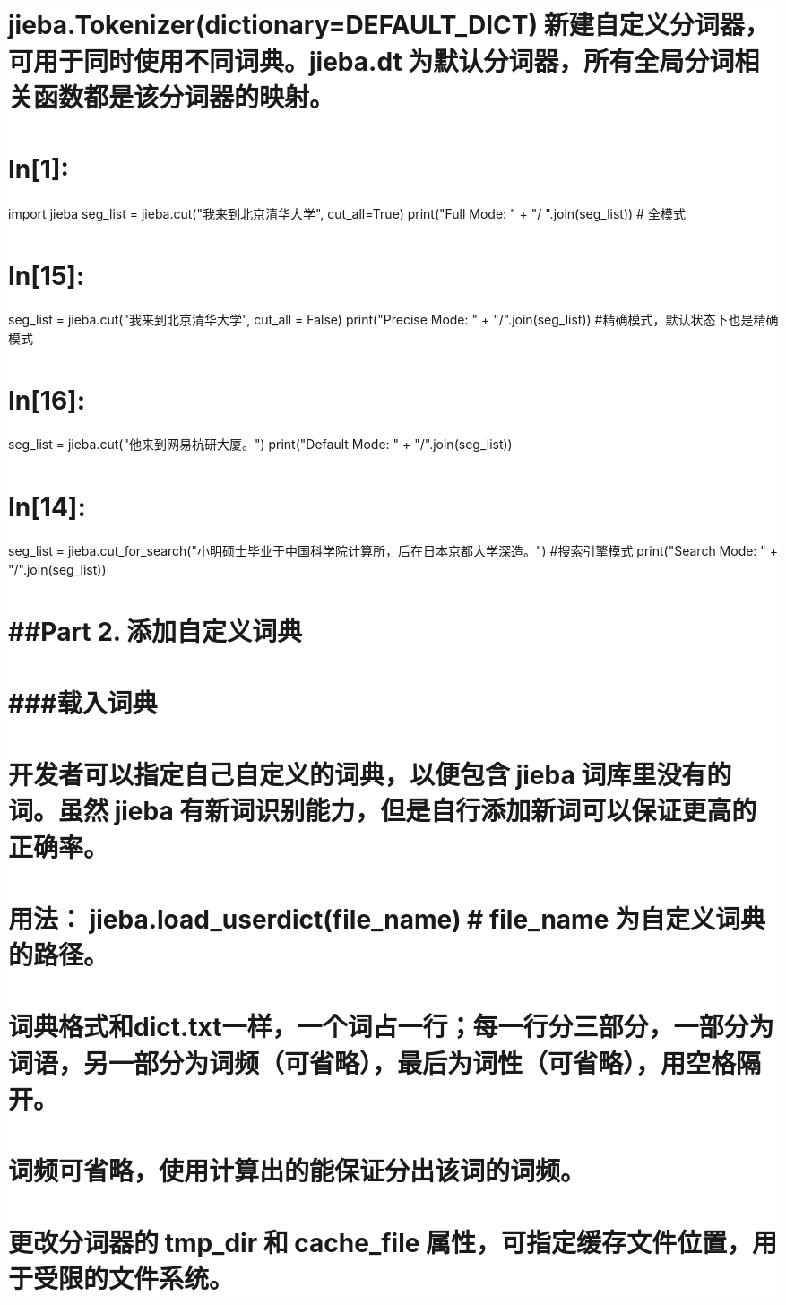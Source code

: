 # jieba.Tokenizer(dictionary=DEFAULT_DICT) 新建自定义分词器，可用于同时使用不同词典。jieba.dt 为默认分词器，所有全局分词相关函数都是该分词器的映射。

# In[1]:

import jieba
seg_list = jieba.cut("我来到北京清华大学", cut_all=True)
print("Full Mode: " + "/ ".join(seg_list))  # 全模式


# In[15]:

seg_list = jieba.cut("我来到北京清华大学", cut_all = False)
print("Precise Mode: " + "/".join(seg_list))  #精确模式，默认状态下也是精确模式


# In[16]:

seg_list = jieba.cut("他来到网易杭研大厦。")
print("Default Mode: " + "/".join(seg_list))


# In[14]:

seg_list = jieba.cut_for_search("小明硕士毕业于中国科学院计算所，后在日本京都大学深造。")  #搜索引擎模式
print("Search Mode: " + "/".join(seg_list))


# ##Part 2. 添加自定义词典

# ###载入词典
# 开发者可以指定自己自定义的词典，以便包含 jieba 词库里没有的词。虽然 jieba 有新词识别能力，但是自行添加新词可以保证更高的正确率。
# 用法： jieba.load_userdict(file_name) # file_name 为自定义词典的路径。
# 词典格式和dict.txt一样，一个词占一行；每一行分三部分，一部分为词语，另一部分为词频（可省略），最后为词性（可省略），用空格隔开。
# 词频可省略，使用计算出的能保证分出该词的词频。
# 更改分词器的 tmp_dir 和 cache_file 属性，可指定缓存文件位置，用于受限的文件系统。
